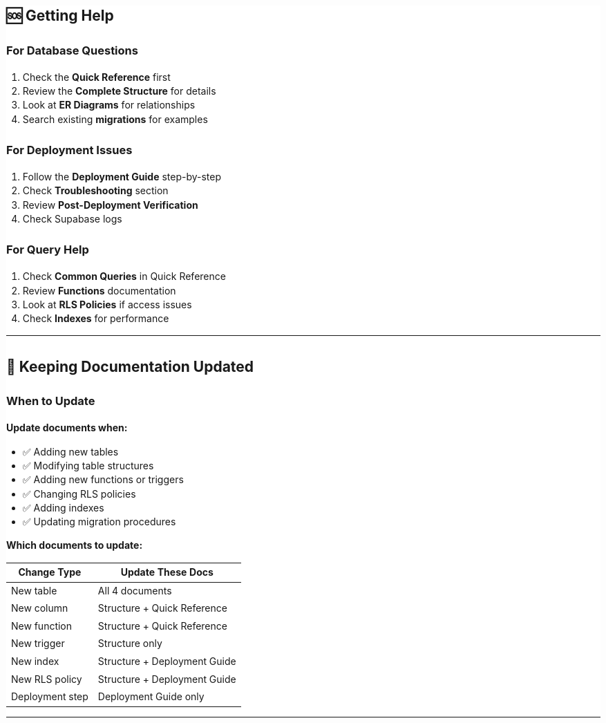 
## 🆘 Getting Help

### For Database Questions
1. Check the **Quick Reference** first
2. Review the **Complete Structure** for details
3. Look at **ER Diagrams** for relationships
4. Search existing **migrations** for examples

### For Deployment Issues
1. Follow the **Deployment Guide** step-by-step
2. Check **Troubleshooting** section
3. Review **Post-Deployment Verification**
4. Check Supabase logs

### For Query Help
1. Check **Common Queries** in Quick Reference
2. Review **Functions** documentation
3. Look at **RLS Policies** if access issues
4. Check **Indexes** for performance

---

## 🔄 Keeping Documentation Updated

### When to Update

**Update documents when:**
- ✅ Adding new tables
- ✅ Modifying table structures
- ✅ Adding new functions or triggers
- ✅ Changing RLS policies
- ✅ Adding indexes
- ✅ Updating migration procedures

**Which documents to update:**

| Change Type | Update These Docs |
|-------------|-------------------|
| New table | All 4 documents |
| New column | Structure + Quick Reference |
| New function | Structure + Quick Reference |
| New trigger | Structure only |
| New index | Structure + Deployment Guide |
| New RLS policy | Structure + Deployment Guide |
| Deployment step | Deployment Guide only |

---